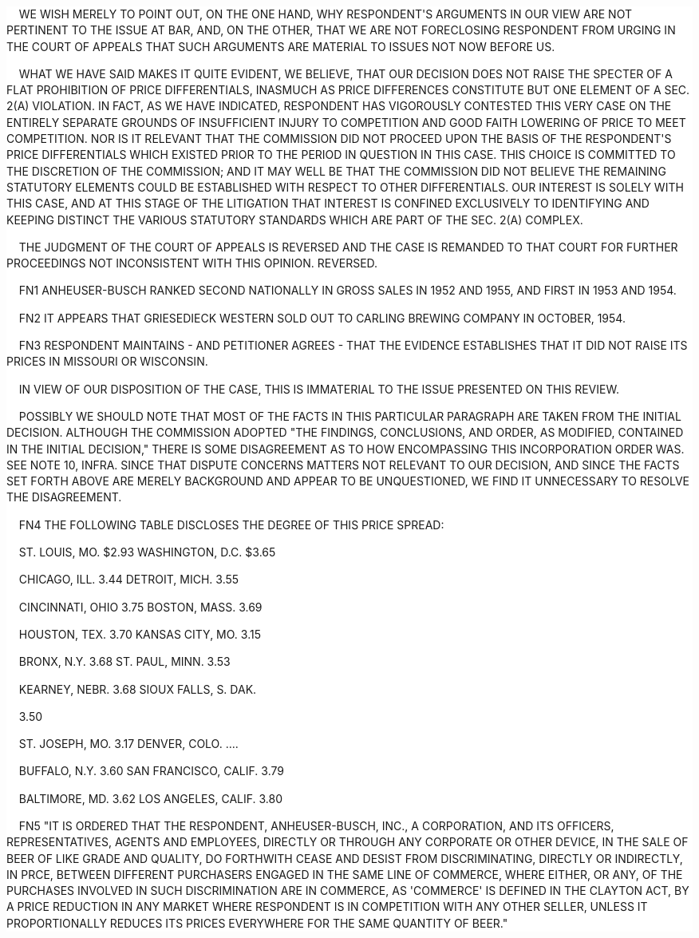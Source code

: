     WE WISH MERELY TO POINT OUT, ON THE ONE HAND, WHY RESPONDENT'S ARGUMENTS IN OUR VIEW ARE NOT PERTINENT TO THE ISSUE AT BAR, AND, ON THE OTHER, THAT WE ARE NOT FORECLOSING RESPONDENT FROM URGING IN THE COURT OF APPEALS THAT SUCH ARGUMENTS ARE MATERIAL TO ISSUES NOT NOW BEFORE US.

    WHAT WE HAVE SAID MAKES IT QUITE EVIDENT, WE BELIEVE, THAT OUR DECISION DOES NOT RAISE THE SPECTER OF A FLAT PROHIBITION OF PRICE DIFFERENTIALS, INASMUCH AS PRICE DIFFERENCES CONSTITUTE BUT ONE ELEMENT OF A SEC. 2(A) VIOLATION.  IN FACT, AS WE HAVE INDICATED, RESPONDENT HAS VIGOROUSLY CONTESTED THIS VERY CASE ON THE ENTIRELY SEPARATE GROUNDS OF INSUFFICIENT INJURY TO COMPETITION AND GOOD FAITH LOWERING OF PRICE TO MEET COMPETITION.  NOR IS IT RELEVANT THAT THE COMMISSION DID NOT PROCEED UPON THE BASIS OF THE RESPONDENT'S PRICE DIFFERENTIALS WHICH EXISTED PRIOR TO THE PERIOD IN QUESTION IN THIS CASE.  THIS CHOICE IS COMMITTED TO THE DISCRETION OF THE COMMISSION; AND IT MAY WELL BE THAT THE COMMISSION DID NOT BELIEVE THE REMAINING STATUTORY ELEMENTS COULD BE ESTABLISHED WITH RESPECT TO OTHER DIFFERENTIALS.  OUR INTEREST IS SOLELY WITH THIS CASE, AND AT THIS STAGE OF THE LITIGATION THAT INTEREST IS CONFINED EXCLUSIVELY TO IDENTIFYING AND KEEPING DISTINCT THE VARIOUS STATUTORY STANDARDS WHICH ARE PART OF THE SEC. 2(A) COMPLEX.

    THE JUDGMENT OF THE COURT OF APPEALS IS REVERSED AND THE CASE IS REMANDED TO THAT COURT FOR FURTHER PROCEEDINGS NOT INCONSISTENT WITH THIS OPINION.  REVERSED.

    FN1  ANHEUSER-BUSCH RANKED SECOND NATIONALLY IN GROSS SALES IN 1952 AND 1955, AND FIRST IN 1953 AND 1954.

    FN2  IT APPEARS THAT GRIESEDIECK WESTERN SOLD OUT TO CARLING BREWING COMPANY IN OCTOBER, 1954.

    FN3  RESPONDENT MAINTAINS - AND PETITIONER AGREES - THAT THE EVIDENCE ESTABLISHES THAT IT DID NOT RAISE ITS PRICES IN MISSOURI OR WISCONSIN.

    IN VIEW OF OUR DISPOSITION OF THE CASE, THIS IS IMMATERIAL TO THE ISSUE PRESENTED ON THIS REVIEW.

    POSSIBLY WE SHOULD NOTE THAT MOST OF THE FACTS IN THIS PARTICULAR PARAGRAPH ARE TAKEN FROM THE INITIAL DECISION.  ALTHOUGH THE COMMISSION ADOPTED "THE FINDINGS, CONCLUSIONS, AND ORDER, AS MODIFIED, CONTAINED IN THE INITIAL DECISION," THERE IS SOME DISAGREEMENT AS TO HOW ENCOMPASSING THIS INCORPORATION ORDER WAS.  SEE NOTE 10, INFRA.  SINCE THAT DISPUTE CONCERNS MATTERS NOT RELEVANT TO OUR DECISION, AND SINCE THE FACTS SET FORTH ABOVE ARE MERELY BACKGROUND AND APPEAR TO BE UNQUESTIONED, WE FIND IT UNNECESSARY TO RESOLVE THE DISAGREEMENT.

    FN4  THE FOLLOWING TABLE DISCLOSES THE DEGREE OF THIS PRICE SPREAD:

    ST. LOUIS, MO.                        $2.93          WASHINGTON, D.C. $3.65

    CHICAGO, ILL.                          3.44          DETROIT, MICH. 3.55

    CINCINNATI, OHIO                       3.75          BOSTON, MASS. 3.69

    HOUSTON, TEX.      3.70          KANSAS CITY, MO. 3.15

    BRONX, N.Y.                            3.68          ST. PAUL, MINN. 3.53

    KEARNEY, NEBR.              3.68          SIOUX FALLS, S. DAK.

    3.50

    ST. JOSEPH, MO.                        3.17          DENVER, COLO. ....

    BUFFALO, N.Y.                    3.60          SAN FRANCISCO, CALIF. 3.79

    BALTIMORE, MD.                         3.62      LOS ANGELES, CALIF. 3.80

    FN5  "IT IS ORDERED THAT THE RESPONDENT, ANHEUSER-BUSCH, INC., A CORPORATION, AND ITS OFFICERS, REPRESENTATIVES, AGENTS AND EMPLOYEES, DIRECTLY OR THROUGH ANY CORPORATE OR OTHER DEVICE, IN THE SALE OF BEER OF LIKE GRADE AND QUALITY, DO FORTHWITH CEASE AND DESIST FROM DISCRIMINATING, DIRECTLY OR INDIRECTLY, IN PRCE, BETWEEN DIFFERENT PURCHASERS ENGAGED IN THE SAME LINE OF COMMERCE, WHERE EITHER, OR ANY, OF THE PURCHASES INVOLVED IN SUCH DISCRIMINATION ARE IN COMMERCE, AS 'COMMERCE' IS DEFINED IN THE CLAYTON ACT, BY A PRICE REDUCTION IN ANY MARKET WHERE RESPONDENT IS IN COMPETITION WITH ANY OTHER SELLER, UNLESS IT PROPORTIONALLY REDUCES ITS PRICES EVERYWHERE FOR THE SAME QUANTITY OF BEER."

